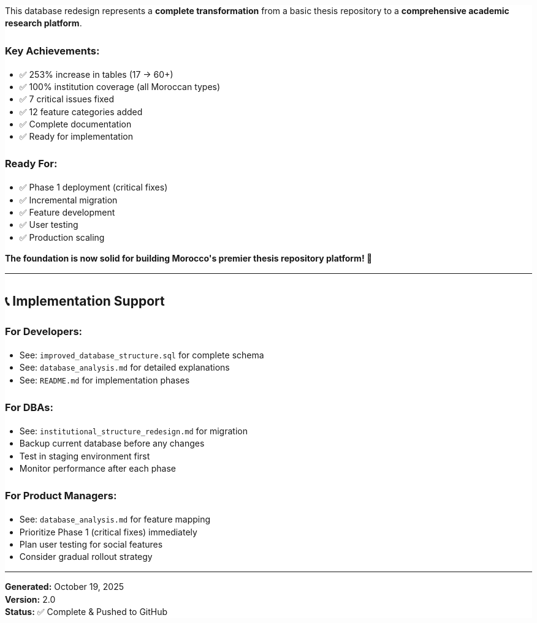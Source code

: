 This database redesign represents a **complete transformation** from a basic thesis repository to a **comprehensive academic research platform**.

### Key Achievements:
- ✅ 253% increase in tables (17 → 60+)
- ✅ 100% institution coverage (all Moroccan types)
- ✅ 7 critical issues fixed
- ✅ 12 feature categories added
- ✅ Complete documentation
- ✅ Ready for implementation

### Ready For:
- ✅ Phase 1 deployment (critical fixes)
- ✅ Incremental migration
- ✅ Feature development
- ✅ User testing
- ✅ Production scaling

**The foundation is now solid for building Morocco's premier thesis repository platform! 🚀**

---

## 📞 Implementation Support

### For Developers:
- See: `improved_database_structure.sql` for complete schema
- See: `database_analysis.md` for detailed explanations
- See: `README.md` for implementation phases

### For DBAs:
- See: `institutional_structure_redesign.md` for migration
- Backup current database before any changes
- Test in staging environment first
- Monitor performance after each phase

### For Product Managers:
- See: `database_analysis.md` for feature mapping
- Prioritize Phase 1 (critical fixes) immediately
- Plan user testing for social features
- Consider gradual rollout strategy

---

**Generated:** October 19, 2025  
**Version:** 2.0  
**Status:** ✅ Complete & Pushed to GitHub

